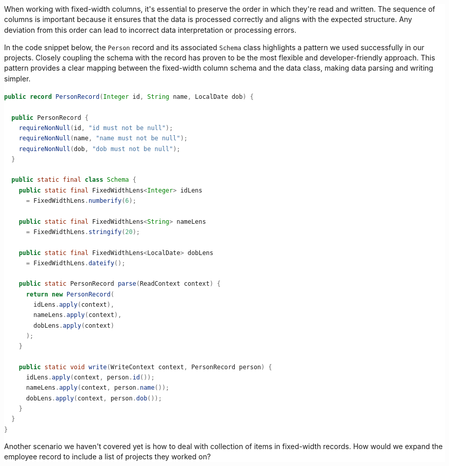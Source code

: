 When working with fixed-width columns, it's essential to preserve the order in which they're read and written.
The sequence of columns is important because it ensures that the data is processed correctly and aligns with the expected structure.
Any deviation from this order can lead to incorrect data interpretation or processing errors.

In the code snippet below, the `Person` record and its associated `Schema` class highlights a pattern we used successfully in our projects.
Closely coupling the schema with the record has proven to be the most flexible and developer-friendly approach.
This pattern provides a clear mapping between the fixed-width column schema and the data class, making data parsing and writing simpler.

```java
public record PersonRecord(Integer id, String name, LocalDate dob) {
  
  public PersonRecord {  
    requireNonNull(id, "id must not be null");  
    requireNonNull(name, "name must not be null");  
    requireNonNull(dob, "dob must not be null");  
  }
  
  public static final class Schema {
    public static final FixedWidthLens<Integer> idLens
      = FixedWidthLens.numberify(6);

    public static final FixedWidthLens<String> nameLens
      = FixedWidthLens.stringify(20);

    public static final FixedWidthLens<LocalDate> dobLens
      = FixedWidthLens.dateify();

    public static PersonRecord parse(ReadContext context) {
      return new PersonRecord(
        idLens.apply(context),
        nameLens.apply(context),
        dobLens.apply(context)
      );
    }

    public static void write(WriteContext context, PersonRecord person) {
      idLens.apply(context, person.id());
      nameLens.apply(context, person.name());
      dobLens.apply(context, person.dob());
    }
  }
}
```

Another scenario we haven't covered yet is how to deal with collection of items in fixed-width records.
How would we expand the employee record to include a list of projects they worked on?
